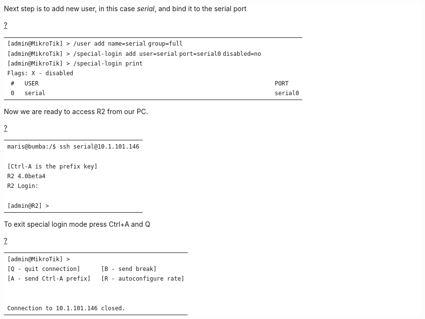 Next step is to add new user, in this case _serial_, and bind it to the serial port

[?](https://help.mikrotik.com/docs/display/ROS/Serial+Console#)

<table border="0" cellpadding="0" cellspacing="0"><tbody><tr><td class="code"><div class="container" title="Hint: double-click to select code"><div class="line number1 index0 alt2" data-bidi-marker="true"><code class="ros plain">[admin@MikroTik] &gt; </code><code class="ros constants">/user </code><code class="ros functions">add </code><code class="ros value">name</code><code class="ros plain">=serial</code> <code class="ros value">group</code><code class="ros plain">=full</code></div><div class="line number2 index1 alt1" data-bidi-marker="true"><code class="ros plain">[admin@MikroTik] &gt; </code><code class="ros constants">/special-login </code><code class="ros functions">add </code><code class="ros value">user</code><code class="ros plain">=serial</code> <code class="ros value">port</code><code class="ros plain">=serial0</code> <code class="ros value">disabled</code><code class="ros plain">=no</code></div><div class="line number3 index2 alt2" data-bidi-marker="true"><code class="ros plain">[admin@MikroTik] &gt; </code><code class="ros constants">/special-login </code><code class="ros plain">print</code></div><div class="line number4 index3 alt1" data-bidi-marker="true"><code class="ros plain">Flags</code><code class="ros constants">: X - disab</code><code class="ros plain">led</code></div><div class="line number5 index4 alt2" data-bidi-marker="true"><code class="ros spaces">&nbsp;</code><code class="ros comments">#&nbsp;&nbsp; USER&nbsp;&nbsp;&nbsp;&nbsp;&nbsp;&nbsp;&nbsp;&nbsp;&nbsp;&nbsp;&nbsp;&nbsp;&nbsp;&nbsp;&nbsp;&nbsp;&nbsp;&nbsp;&nbsp;&nbsp;&nbsp;&nbsp;&nbsp;&nbsp;&nbsp;&nbsp;&nbsp;&nbsp;&nbsp;&nbsp;&nbsp;&nbsp;&nbsp;&nbsp;&nbsp;&nbsp;&nbsp;&nbsp;&nbsp;&nbsp;&nbsp;&nbsp;&nbsp;&nbsp;&nbsp;&nbsp;&nbsp;&nbsp;&nbsp;&nbsp;&nbsp;&nbsp;&nbsp;&nbsp;&nbsp;&nbsp;&nbsp;&nbsp;&nbsp;&nbsp;&nbsp;&nbsp;&nbsp;&nbsp;&nbsp;&nbsp;&nbsp; PORT</code></div><div class="line number6 index5 alt1" data-bidi-marker="true"><code class="ros spaces">&nbsp;</code><code class="ros plain">0&nbsp;&nbsp; serial&nbsp;&nbsp;&nbsp;&nbsp;&nbsp;&nbsp;&nbsp;&nbsp;&nbsp;&nbsp;&nbsp;&nbsp;&nbsp;&nbsp;&nbsp;&nbsp;&nbsp;&nbsp;&nbsp;&nbsp;&nbsp;&nbsp;&nbsp;&nbsp;&nbsp;&nbsp;&nbsp;&nbsp;&nbsp;&nbsp;&nbsp;&nbsp;&nbsp;&nbsp;&nbsp;&nbsp;&nbsp;&nbsp;&nbsp;&nbsp;&nbsp;&nbsp;&nbsp;&nbsp;&nbsp;&nbsp;&nbsp;&nbsp;&nbsp;&nbsp;&nbsp;&nbsp;&nbsp;&nbsp;&nbsp;&nbsp;&nbsp;&nbsp;&nbsp;&nbsp;&nbsp;&nbsp;&nbsp;&nbsp;&nbsp; serial0</code></div></div></td></tr></tbody></table>

Now we are ready to access R2 from our PC.

[?](https://help.mikrotik.com/docs/display/ROS/Serial+Console#)

<table border="0" cellpadding="0" cellspacing="0"><tbody><tr><td class="code"><div class="container" title="Hint: double-click to select code"><div class="line number1 index0 alt2" data-bidi-marker="true"><code class="ros plain">maris@bumba</code><code class="ros constants">:/$ ssh serial@10.1.101.146</code></div><div class="line number2 index1 alt1" data-bidi-marker="true">&nbsp;</div><div class="line number3 index2 alt2" data-bidi-marker="true"><code class="ros plain">[Ctrl-A is the prefix key]</code></div><div class="line number4 index3 alt1" data-bidi-marker="true"><code class="ros plain">R2 4.0beta4</code></div><div class="line number5 index4 alt2" data-bidi-marker="true"><code class="ros plain">R2 Login</code><code class="ros constants">:</code></div><div class="line number6 index5 alt1" data-bidi-marker="true">&nbsp;</div><div class="line number7 index6 alt2" data-bidi-marker="true"><code class="ros plain">[admin@R2] &gt;</code></div></div></td></tr></tbody></table>

To exit special login mode press Ctrl+A and Q

[?](https://help.mikrotik.com/docs/display/ROS/Serial+Console#)

<table border="0" cellpadding="0" cellspacing="0"><tbody><tr><td class="code"><div class="container" title="Hint: double-click to select code"><div class="line number1 index0 alt2" data-bidi-marker="true"><code class="ros plain">[admin@MikroTik] &gt;</code></div><div class="line number2 index1 alt1" data-bidi-marker="true"><code class="ros plain">[Q - </code><code class="ros functions">quit </code><code class="ros plain">connection]&nbsp;&nbsp;&nbsp;&nbsp;&nbsp; [B - </code><code class="ros functions">send </code><code class="ros plain">break]</code></div><div class="line number3 index2 alt2" data-bidi-marker="true"><code class="ros plain">[A - </code><code class="ros functions">send </code><code class="ros plain">Ctrl-A prefix]&nbsp;&nbsp; [R - autoconfigure rate]</code></div><div class="line number4 index3 alt1" data-bidi-marker="true">&nbsp;</div><div class="line number5 index4 alt2" data-bidi-marker="true">&nbsp;</div><div class="line number6 index5 alt1" data-bidi-marker="true"><code class="ros plain">Connection to 10.1.101.146 closed.</code></div></div></td></tr></tbody></table>
